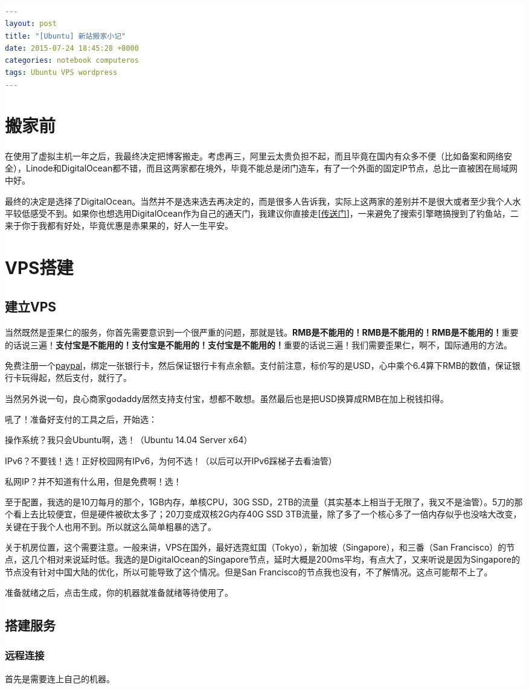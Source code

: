 ```yaml
---
layout: post
title: "[Ubuntu] 新站搬家小记"
date: 2015-07-24 18:45:28 +8000
categories: notebook computeros
tags: Ubuntu VPS wordpress
---
```

# 搬家前

在使用了虚拟主机一年之后，我最终决定把博客搬走。考虑再三，阿里云太贵负担不起，而且毕竟在国内有众多不便（比如备案和网络安全），Linode和DigitalOcean都不错，而且这两家都在境外，毕竟不能总是闭门造车，有了一个外面的固定IP节点，总比一直被困在局域网中好。

最终的决定是选择了DigitalOcean。当然并不是选来选去再决定的，而是很多人告诉我，实际上这两家的差别并不是很大或者至少我个人水平较低感受不到。如果你也想选用DigitalOcean作为自己的通天门，我建议你直接走[<a href="https://www.digitalocean.com/?refcode=cffb8fb90c84" target="_blank">传送门</a>]，一来避免了搜索引擎瞎搞搜到了钓鱼站，二来于你于我都有好处，毕竟优惠是赤果果的，好人一生平安。

# VPS搭建

## 建立VPS

当然既然是歪果仁的服务，你首先需要意识到一个很严重的问题，那就是钱。<strong>RMB是不能用的！RMB是不能用的！RMB是不能用的！</strong>重要的话说三遍！<strong>支付宝是不能用的！支付宝是不能用的！支付宝是不能用的！</strong>重要的话说三遍！我们需要歪果仁，啊不，国际通用的方法。

免费注册一个<a href="https://www.paypal.com/c2/webapps/mpp/home" target="_blank">paypal</a>，绑定一张银行卡，然后保证银行卡有点余额。支付前注意，标价写的是USD，心中乘个6.4算下RMB的数值，保证银行卡玩得起，然后支付，就行了。

当然另外说一句，良心商家godaddy居然支持支付宝，想都不敢想。虽然最后也是把USD换算成RMB在加上税钱扣得。

吼了！准备好支付的工具之后，开始选：

操作系统？我只会Ubuntu啊，选！（Ubuntu 14.04 Server x64）

IPv6？不要钱！选！正好校园网有IPv6，为何不选！（以后可以开IPv6踩梯子去看油管）

私网IP？并不知道有什么用，但是免费啊！选！

至于配置，我选的是10刀每月的那个，1GB内存，单核CPU，30G SSD，2TB的流量（其实基本上相当于无限了，我又不是油管）。5刀的那个看上去比较便宜，但是硬件被砍太多了；20刀变成双核2G内存40G SSD 3TB流量，除了多了一个核心多了一倍内存似乎也没啥大改变，关键在于我个人也用不到。所以就这么简单粗暴的选了。

关于机房位置，这个需要注意。一般来讲，VPS在国外，最好选霓虹国（Tokyo），新加坡（Singapore），和三番（San Francisco）的节点，这几个相对来说延时低。我选的是DigitalOcean的Singapore节点，延时大概是200ms平均，有点大了，又来听说是因为Singapore的节点没有针对中国大陆的优化，所以可能导致了这个情况。但是San Francisco的节点我也没有，不了解情况。这点可能帮不上了。

准备就绪之后，点击生成，你的机器就准备就绪等待使用了。

## 搭建服务

### 远程连接
首先是需要连上自己的机器。
